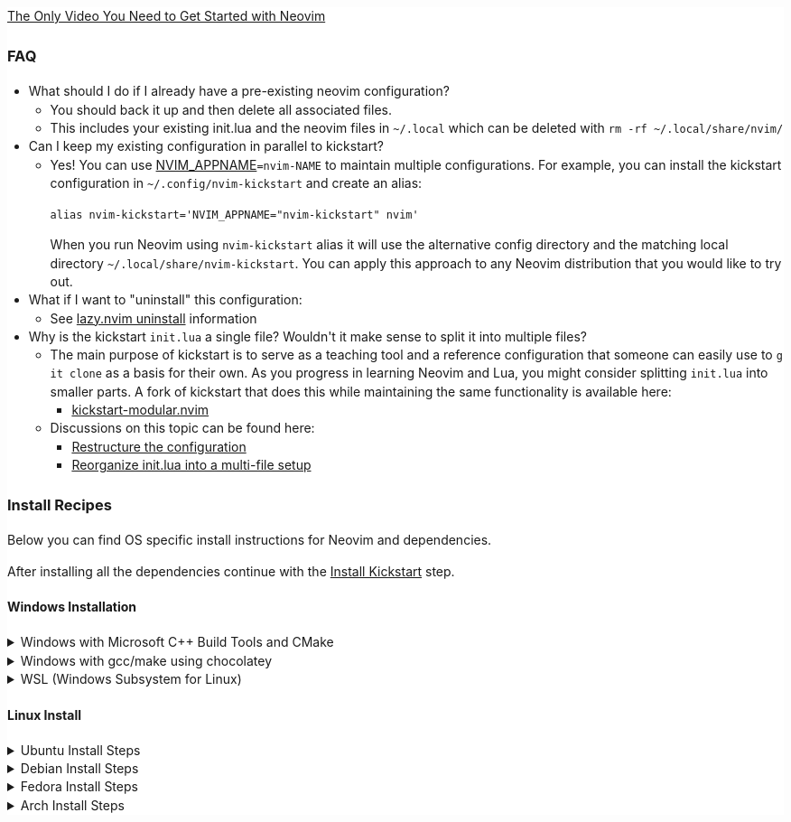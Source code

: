 [The Only Video You Need to Get Started with Neovim](https://youtu.be/m8C0Cq9Uv9o)

### FAQ

* What should I do if I already have a pre-existing neovim configuration?
  * You should back it up and then delete all associated files.
  * This includes your existing init.lua and the neovim files in `~/.local` which can be deleted with `rm -rf ~/.local/share/nvim/`
* Can I keep my existing configuration in parallel to kickstart?
  * Yes! You can use [NVIM_APPNAME](https://neovim.io/doc/user/starting.html#%24NVIM_APPNAME)`=nvim-NAME` to maintain multiple configurations. For example, you can install the kickstart configuration in `~/.config/nvim-kickstart` and create an alias:
    ```
    alias nvim-kickstart='NVIM_APPNAME="nvim-kickstart" nvim'
    ```
    When you run Neovim using `nvim-kickstart` alias it will use the alternative config directory and the matching local directory `~/.local/share/nvim-kickstart`. You can apply this approach to any Neovim distribution that you would like to try out.
* What if I want to "uninstall" this configuration:
  * See [lazy.nvim uninstall](https://lazy.folke.io/usage#-uninstalling) information
* Why is the kickstart `init.lua` a single file? Wouldn't it make sense to split it into multiple files?
  * The main purpose of kickstart is to serve as a teaching tool and a reference configuration that someone can easily use to `git clone` as a basis for their own. As you progress in learning Neovim and Lua, you might consider splitting `init.lua` into smaller parts. A fork of kickstart that does this while maintaining the same functionality is available here:
    * [kickstart-modular.nvim](https://github.com/dam9000/kickstart-modular.nvim)
  * Discussions on this topic can be found here:
    * [Restructure the configuration](https://github.com/nvim-lua/kickstart.nvim/issues/218)
    * [Reorganize init.lua into a multi-file setup](https://github.com/nvim-lua/kickstart.nvim/pull/473)

### Install Recipes

Below you can find OS specific install instructions for Neovim and dependencies.

After installing all the dependencies continue with the [Install Kickstart](#Install-Kickstart) step.

#### Windows Installation

<details><summary>Windows with Microsoft C++ Build Tools and CMake</summary></details>
<details><summary>Windows with gcc/make using chocolatey</summary></details>
<details><summary>WSL (Windows Subsystem for Linux)</summary></details>

#### Linux Install
<details><summary>Ubuntu Install Steps</summary></details>
<details><summary>Debian Install Steps</summary></details>
<details><summary>Fedora Install Steps</summary></details>

<details><summary>Arch Install Steps</summary></details>


